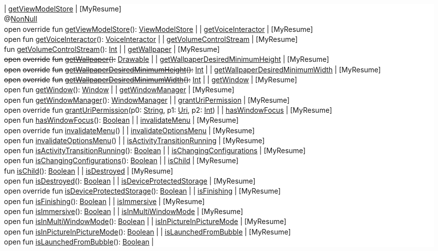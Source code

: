 | [getViewModelStore](index.md#-123874808%2FFunctions%2F-493420555) | [MyResume]<br>@[NonNull](https://developer.android.com/reference/kotlin/androidx/annotation/NonNull.html)<br>open override fun [getViewModelStore](index.md#-123874808%2FFunctions%2F-493420555)(): [ViewModelStore](https://developer.android.com/reference/kotlin/androidx/lifecycle/ViewModelStore.html) |
| [getVoiceInteractor](index.md#819156245%2FFunctions%2F-493420555) | [MyResume]<br>open fun [getVoiceInteractor](index.md#819156245%2FFunctions%2F-493420555)(): [VoiceInteractor](https://developer.android.com/reference/kotlin/android/app/VoiceInteractor.html) |
| [getVolumeControlStream](index.md#714135997%2FFunctions%2F-493420555) | [MyResume]<br>fun [getVolumeControlStream](index.md#714135997%2FFunctions%2F-493420555)(): [Int](https://kotlinlang.org/api/latest/jvm/stdlib/kotlin/-int/index.html) |
| [getWallpaper](index.md#-721579237%2FFunctions%2F-493420555) | [MyResume]<br>~~open~~ ~~override~~ ~~fun~~ [~~getWallpaper~~](index.md#-721579237%2FFunctions%2F-493420555)~~(~~~~)~~~~:~~ [Drawable](https://developer.android.com/reference/kotlin/android/graphics/drawable/Drawable.html) |
| [getWallpaperDesiredMinimumHeight](index.md#-662155776%2FFunctions%2F-493420555) | [MyResume]<br>~~open~~ ~~override~~ ~~fun~~ [~~getWallpaperDesiredMinimumHeight~~](index.md#-662155776%2FFunctions%2F-493420555)~~(~~~~)~~~~:~~ [Int](https://kotlinlang.org/api/latest/jvm/stdlib/kotlin/-int/index.html) |
| [getWallpaperDesiredMinimumWidth](index.md#295343597%2FFunctions%2F-493420555) | [MyResume]<br>~~open~~ ~~override~~ ~~fun~~ [~~getWallpaperDesiredMinimumWidth~~](index.md#295343597%2FFunctions%2F-493420555)~~(~~~~)~~~~:~~ [Int](https://kotlinlang.org/api/latest/jvm/stdlib/kotlin/-int/index.html) |
| [getWindow](index.md#1004659210%2FFunctions%2F-493420555) | [MyResume]<br>open fun [getWindow](index.md#1004659210%2FFunctions%2F-493420555)(): [Window](https://developer.android.com/reference/kotlin/android/view/Window.html) |
| [getWindowManager](index.md#-130996765%2FFunctions%2F-493420555) | [MyResume]<br>open fun [getWindowManager](index.md#-130996765%2FFunctions%2F-493420555)(): [WindowManager](https://developer.android.com/reference/kotlin/android/view/WindowManager.html) |
| [grantUriPermission](index.md#715282874%2FFunctions%2F-493420555) | [MyResume]<br>open override fun [grantUriPermission](index.md#715282874%2FFunctions%2F-493420555)(p0: [String](https://kotlinlang.org/api/latest/jvm/stdlib/kotlin/-string/index.html), p1: [Uri](https://developer.android.com/reference/kotlin/android/net/Uri.html), p2: [Int](https://kotlinlang.org/api/latest/jvm/stdlib/kotlin/-int/index.html)) |
| [hasWindowFocus](index.md#-27928292%2FFunctions%2F-493420555) | [MyResume]<br>open fun [hasWindowFocus](index.md#-27928292%2FFunctions%2F-493420555)(): [Boolean](https://kotlinlang.org/api/latest/jvm/stdlib/kotlin/-boolean/index.html) |
| [invalidateMenu](index.md#-594312987%2FFunctions%2F-493420555) | [MyResume]<br>open override fun [invalidateMenu](index.md#-594312987%2FFunctions%2F-493420555)() |
| [invalidateOptionsMenu](index.md#-1233339634%2FFunctions%2F-493420555) | [MyResume]<br>open fun [invalidateOptionsMenu](index.md#-1233339634%2FFunctions%2F-493420555)() |
| [isActivityTransitionRunning](index.md#1073823551%2FFunctions%2F-493420555) | [MyResume]<br>open fun [isActivityTransitionRunning](index.md#1073823551%2FFunctions%2F-493420555)(): [Boolean](https://kotlinlang.org/api/latest/jvm/stdlib/kotlin/-boolean/index.html) |
| [isChangingConfigurations](index.md#1931207062%2FFunctions%2F-493420555) | [MyResume]<br>open fun [isChangingConfigurations](index.md#1931207062%2FFunctions%2F-493420555)(): [Boolean](https://kotlinlang.org/api/latest/jvm/stdlib/kotlin/-boolean/index.html) |
| [isChild](index.md#1947658526%2FFunctions%2F-493420555) | [MyResume]<br>fun [isChild](index.md#1947658526%2FFunctions%2F-493420555)(): [Boolean](https://kotlinlang.org/api/latest/jvm/stdlib/kotlin/-boolean/index.html) |
| [isDestroyed](index.md#-423188415%2FFunctions%2F-493420555) | [MyResume]<br>open fun [isDestroyed](index.md#-423188415%2FFunctions%2F-493420555)(): [Boolean](https://kotlinlang.org/api/latest/jvm/stdlib/kotlin/-boolean/index.html) |
| [isDeviceProtectedStorage](index.md#1565618010%2FFunctions%2F-493420555) | [MyResume]<br>open override fun [isDeviceProtectedStorage](index.md#1565618010%2FFunctions%2F-493420555)(): [Boolean](https://kotlinlang.org/api/latest/jvm/stdlib/kotlin/-boolean/index.html) |
| [isFinishing](index.md#-1522152277%2FFunctions%2F-493420555) | [MyResume]<br>open fun [isFinishing](index.md#-1522152277%2FFunctions%2F-493420555)(): [Boolean](https://kotlinlang.org/api/latest/jvm/stdlib/kotlin/-boolean/index.html) |
| [isImmersive](index.md#80260575%2FFunctions%2F-493420555) | [MyResume]<br>open fun [isImmersive](index.md#80260575%2FFunctions%2F-493420555)(): [Boolean](https://kotlinlang.org/api/latest/jvm/stdlib/kotlin/-boolean/index.html) |
| [isInMultiWindowMode](index.md#49252659%2FFunctions%2F-493420555) | [MyResume]<br>open fun [isInMultiWindowMode](index.md#49252659%2FFunctions%2F-493420555)(): [Boolean](https://kotlinlang.org/api/latest/jvm/stdlib/kotlin/-boolean/index.html) |
| [isInPictureInPictureMode](index.md#-1297157635%2FFunctions%2F-493420555) | [MyResume]<br>open fun [isInPictureInPictureMode](index.md#-1297157635%2FFunctions%2F-493420555)(): [Boolean](https://kotlinlang.org/api/latest/jvm/stdlib/kotlin/-boolean/index.html) |
| [isLaunchedFromBubble](index.md#386928344%2FFunctions%2F-493420555) | [MyResume]<br>open fun [isLaunchedFromBubble](index.md#386928344%2FFunctions%2F-493420555)(): [Boolean](https://kotlinlang.org/api/latest/jvm/stdlib/kotlin/-boolean/index.html) |